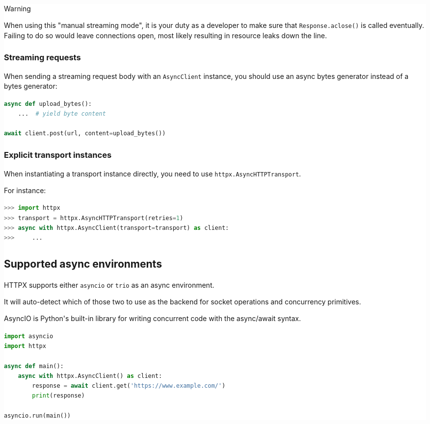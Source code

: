 
Warning


When using this "manual streaming mode", it is your duty as a developer to make sure that `Response.aclose()` is called eventually. Failing to do so would leave connections open, most likely resulting in resource leaks down the line.



### Streaming requests


When sending a streaming request body with an `AsyncClient` instance, you should use an async bytes generator instead of a bytes generator:



```python
async def upload_bytes():
    ...  # yield byte content

await client.post(url, content=upload_bytes())

```

### Explicit transport instances


When instantiating a transport instance directly, you need to use `httpx.AsyncHTTPTransport`.


For instance:



```python
>>> import httpx
>>> transport = httpx.AsyncHTTPTransport(retries=1)
>>> async with httpx.AsyncClient(transport=transport) as client:
>>>     ...

```

## Supported async environments


HTTPX supports either `asyncio` or `trio` as an async environment.


It will auto-detect which of those two to use as the backend
for socket operations and concurrency primitives.


AsyncIO is Python's built-in library
for writing concurrent code with the async/await syntax.



```python
import asyncio
import httpx

async def main():
    async with httpx.AsyncClient() as client:
        response = await client.get('https://www.example.com/')
        print(response)

asyncio.run(main())

```
